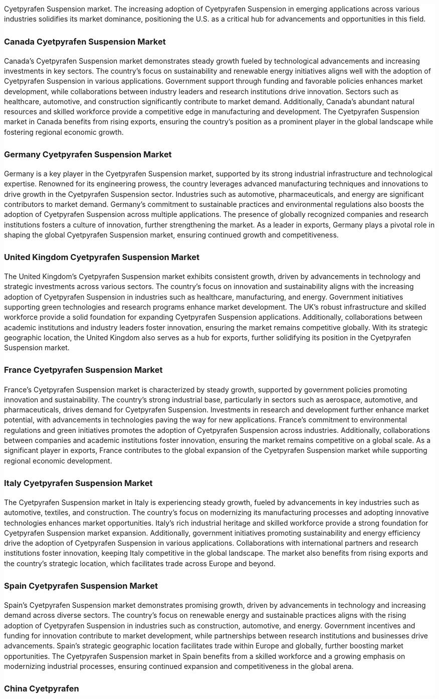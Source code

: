 Cyetpyrafen Suspension market. The increasing adoption of Cyetpyrafen Suspension in emerging applications across various industries solidifies its market dominance, positioning the U.S. as a critical hub for advancements and opportunities in this field.</p><h3>Canada Cyetpyrafen Suspension Market</h3><p>Canada&rsquo;s Cyetpyrafen Suspension market demonstrates steady growth fueled by technological advancements and increasing investments in key sectors. The country&rsquo;s focus on sustainability and renewable energy initiatives aligns well with the adoption of Cyetpyrafen Suspension in various applications. Government support through funding and favorable policies enhances market development, while collaborations between industry leaders and research institutions drive innovation. Sectors such as healthcare, automotive, and construction significantly contribute to market demand. Additionally, Canada&rsquo;s abundant natural resources and skilled workforce provide a competitive edge in manufacturing and development. The Cyetpyrafen Suspension market in Canada benefits from rising exports, ensuring the country&rsquo;s position as a prominent player in the global landscape while fostering regional economic growth.</p><h3>Germany Cyetpyrafen Suspension Market</h3><p>Germany is a key player in the Cyetpyrafen Suspension market, supported by its strong industrial infrastructure and technological expertise. Renowned for its engineering prowess, the country leverages advanced manufacturing techniques and innovations to drive growth in the Cyetpyrafen Suspension sector. Industries such as automotive, pharmaceuticals, and energy are significant contributors to market demand. Germany&rsquo;s commitment to sustainable practices and environmental regulations also boosts the adoption of Cyetpyrafen Suspension across multiple applications. The presence of globally recognized companies and research institutions fosters a culture of innovation, further strengthening the market. As a leader in exports, Germany plays a pivotal role in shaping the global Cyetpyrafen Suspension market, ensuring continued growth and competitiveness.</p><h3>United Kingdom Cyetpyrafen Suspension Market</h3><p>The United Kingdom&rsquo;s Cyetpyrafen Suspension market exhibits consistent growth, driven by advancements in technology and strategic investments across various sectors. The country&rsquo;s focus on innovation and sustainability aligns with the increasing adoption of Cyetpyrafen Suspension in industries such as healthcare, manufacturing, and energy. Government initiatives supporting green technologies and research programs enhance market development. The UK&rsquo;s robust infrastructure and skilled workforce provide a solid foundation for expanding Cyetpyrafen Suspension applications. Additionally, collaborations between academic institutions and industry leaders foster innovation, ensuring the market remains competitive globally. With its strategic geographic location, the United Kingdom also serves as a hub for exports, further solidifying its position in the Cyetpyrafen Suspension market.</p><h3>France Cyetpyrafen Suspension Market</h3><p>France&rsquo;s Cyetpyrafen Suspension market is characterized by steady growth, supported by government policies promoting innovation and sustainability. The country&rsquo;s strong industrial base, particularly in sectors such as aerospace, automotive, and pharmaceuticals, drives demand for Cyetpyrafen Suspension. Investments in research and development further enhance market potential, with advancements in technologies paving the way for new applications. France&rsquo;s commitment to environmental regulations and green initiatives promotes the adoption of Cyetpyrafen Suspension across industries. Additionally, collaborations between companies and academic institutions foster innovation, ensuring the market remains competitive on a global scale. As a significant player in exports, France contributes to the global expansion of the Cyetpyrafen Suspension market while supporting regional economic development.</p><h3>Italy Cyetpyrafen Suspension Market</h3><p>The Cyetpyrafen Suspension market in Italy is experiencing steady growth, fueled by advancements in key industries such as automotive, textiles, and construction. The country&rsquo;s focus on modernizing its manufacturing processes and adopting innovative technologies enhances market opportunities. Italy&rsquo;s rich industrial heritage and skilled workforce provide a strong foundation for Cyetpyrafen Suspension market expansion. Additionally, government initiatives promoting sustainability and energy efficiency drive the adoption of Cyetpyrafen Suspension in various applications. Collaborations with international partners and research institutions foster innovation, keeping Italy competitive in the global landscape. The market also benefits from rising exports and the country&rsquo;s strategic location, which facilitates trade across Europe and beyond.</p><h3>Spain Cyetpyrafen Suspension Market</h3><p>Spain&rsquo;s Cyetpyrafen Suspension market demonstrates promising growth, driven by advancements in technology and increasing demand across diverse sectors. The country&rsquo;s focus on renewable energy and sustainable practices aligns with the rising adoption of Cyetpyrafen Suspension in industries such as construction, automotive, and energy. Government incentives and funding for innovation contribute to market development, while partnerships between research institutions and businesses drive advancements. Spain&rsquo;s strategic geographic location facilitates trade within Europe and globally, further boosting market opportunities. The Cyetpyrafen Suspension market in Spain benefits from a skilled workforce and a growing emphasis on modernizing industrial processes, ensuring continued expansion and competitiveness in the global arena.</p><h3>China Cyetpyrafen